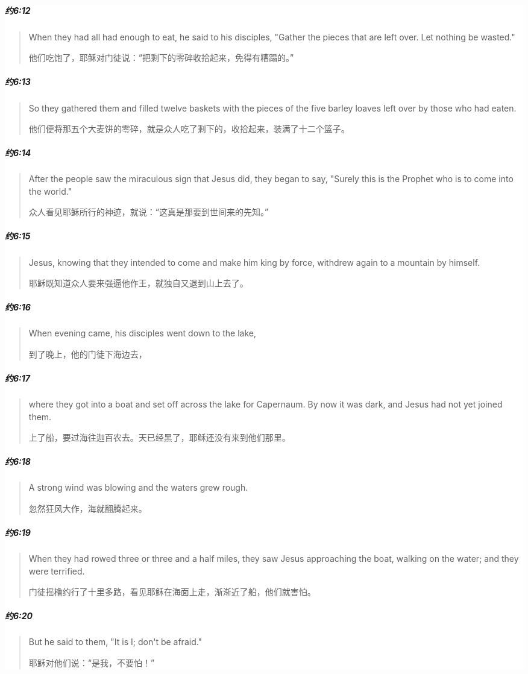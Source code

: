 
##### 约6:12
> When they had all had enough to eat, he said to his disciples, "Gather the pieces that are left over. Let nothing be wasted."
>
> 他们吃饱了，耶稣对门徒说：“把剩下的零碎收拾起来，免得有糟蹋的。”


##### 约6:13
> So they gathered them and filled twelve baskets with the pieces of the five barley loaves left over by those who had eaten.
>
> 他们便将那五个大麦饼的零碎，就是众人吃了剩下的，收拾起来，装满了十二个篮子。


##### 约6:14
> After the people saw the miraculous sign that Jesus did, they began to say, "Surely this is the Prophet who is to come into the world."
>
> 众人看见耶稣所行的神迹，就说：“这真是那要到世间来的先知。”


##### 约6:15
> Jesus, knowing that they intended to come and make him king by force, withdrew again to a mountain by himself.
>
> 耶稣既知道众人要来强逼他作王，就独自又退到山上去了。


##### 约6:16
> When evening came, his disciples went down to the lake,
>
> 到了晚上，他的门徒下海边去，


##### 约6:17
> where they got into a boat and set off across the lake for Capernaum. By now it was dark, and Jesus had not yet joined them.
>
> 上了船，要过海往迦百农去。天已经黑了，耶稣还没有来到他们那里。


##### 约6:18
> A strong wind was blowing and the waters grew rough.
>
> 忽然狂风大作，海就翻腾起来。


##### 约6:19
> When they had rowed three or three and a half miles, they saw Jesus approaching the boat, walking on the water; and they were terrified.
>
> 门徒摇橹约行了十里多路，看见耶稣在海面上走，渐渐近了船，他们就害怕。


##### 约6:20
> But he said to them, "It is I; don't be afraid."
>
> 耶稣对他们说：“是我，不要怕！”
